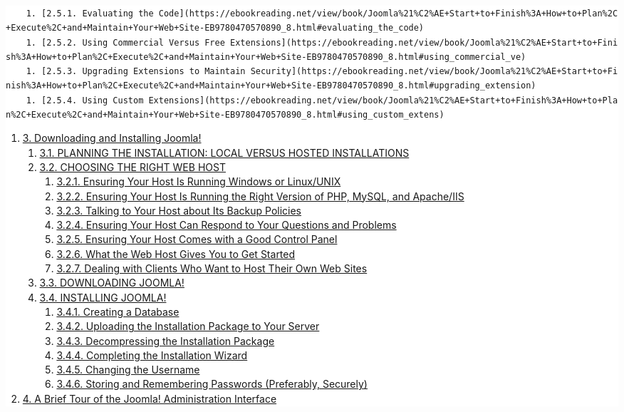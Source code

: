         1. [2.5.1. Evaluating the Code](https://ebookreading.net/view/book/Joomla%21%C2%AE+Start+to+Finish%3A+How+to+Plan%2C+Execute%2C+and+Maintain+Your+Web+Site-EB9780470570890_8.html#evaluating_the_code)
        1. [2.5.2. Using Commercial Versus Free Extensions](https://ebookreading.net/view/book/Joomla%21%C2%AE+Start+to+Finish%3A+How+to+Plan%2C+Execute%2C+and+Maintain+Your+Web+Site-EB9780470570890_8.html#using_commercial_ve)
        1. [2.5.3. Upgrading Extensions to Maintain Security](https://ebookreading.net/view/book/Joomla%21%C2%AE+Start+to+Finish%3A+How+to+Plan%2C+Execute%2C+and+Maintain+Your+Web+Site-EB9780470570890_8.html#upgrading_extension)
        1. [2.5.4. Using Custom Extensions](https://ebookreading.net/view/book/Joomla%21%C2%AE+Start+to+Finish%3A+How+to+Plan%2C+Execute%2C+and+Maintain+Your+Web+Site-EB9780470570890_8.html#using_custom_extens)
1. [3. Downloading and Installing Joomla!](https://ebookreading.net/view/book/Joomla%21%C2%AE+Start+to+Finish%3A+How+to+Plan%2C+Execute%2C+and+Maintain+Your+Web+Site-EB9780470570890_9.html)
    1. [3.1. PLANNING THE INSTALLATION: LOCAL VERSUS HOSTED INSTALLATIONS](https://ebookreading.net/view/book/Joomla%21%C2%AE+Start+to+Finish%3A+How+to+Plan%2C+Execute%2C+and+Maintain+Your+Web+Site-EB9780470570890_9.html#planning_the_instal)
    1. [3.2. CHOOSING THE RIGHT WEB HOST](https://ebookreading.net/view/book/Joomla%21%C2%AE+Start+to+Finish%3A+How+to+Plan%2C+Execute%2C+and+Maintain+Your+Web+Site-EB9780470570890_9.html#choosing_the_right_)
        1. [3.2.1. Ensuring Your Host Is Running Windows or Linux/UNIX](https://ebookreading.net/view/book/Joomla%21%C2%AE+Start+to+Finish%3A+How+to+Plan%2C+Execute%2C+and+Maintain+Your+Web+Site-EB9780470570890_9.html#ensuring_your_host_)
        1. [3.2.2. Ensuring Your Host Is Running the Right Version of PHP, MySQL, and Apache/IIS](https://ebookreading.net/view/book/Joomla%21%C2%AE+Start+to+Finish%3A+How+to+Plan%2C+Execute%2C+and+Maintain+Your+Web+Site-EB9780470570890_9.html#ensuring_your_host_)
        1. [3.2.3. Talking to Your Host about Its Backup Policies](https://ebookreading.net/view/book/Joomla%21%C2%AE+Start+to+Finish%3A+How+to+Plan%2C+Execute%2C+and+Maintain+Your+Web+Site-EB9780470570890_9.html#talking_to_your_hos)
        1. [3.2.4. Ensuring Your Host Can Respond to Your Questions and Problems](https://ebookreading.net/view/book/Joomla%21%C2%AE+Start+to+Finish%3A+How+to+Plan%2C+Execute%2C+and+Maintain+Your+Web+Site-EB9780470570890_9.html#ensuring_your_host_)
        1. [3.2.5. Ensuring Your Host Comes with a Good Control Panel](https://ebookreading.net/view/book/Joomla%21%C2%AE+Start+to+Finish%3A+How+to+Plan%2C+Execute%2C+and+Maintain+Your+Web+Site-EB9780470570890_9.html#ensuring_your_host_)
        1. [3.2.6. What the Web Host Gives You to Get Started](https://ebookreading.net/view/book/Joomla%21%C2%AE+Start+to+Finish%3A+How+to+Plan%2C+Execute%2C+and+Maintain+Your+Web+Site-EB9780470570890_9.html#what_the_web_host_g)
        1. [3.2.7. Dealing with Clients Who Want to Host Their Own Web Sites](https://ebookreading.net/view/book/Joomla%21%C2%AE+Start+to+Finish%3A+How+to+Plan%2C+Execute%2C+and+Maintain+Your+Web+Site-EB9780470570890_9.html#dealing_with_client)
    1. [3.3. DOWNLOADING JOOMLA!](https://ebookreading.net/view/book/Joomla%21%C2%AE+Start+to+Finish%3A+How+to+Plan%2C+Execute%2C+and+Maintain+Your+Web+Site-EB9780470570890_9.html#downloading_joomla_)
    1. [3.4. INSTALLING JOOMLA!](https://ebookreading.net/view/book/Joomla%21%C2%AE+Start+to+Finish%3A+How+to+Plan%2C+Execute%2C+and+Maintain+Your+Web+Site-EB9780470570890_9.html#installing_joomla_e)
        1. [3.4.1. Creating a Database](https://ebookreading.net/view/book/Joomla%21%C2%AE+Start+to+Finish%3A+How+to+Plan%2C+Execute%2C+and+Maintain+Your+Web+Site-EB9780470570890_9.html#creating_a_database)
        1. [3.4.2. Uploading the Installation Package to Your Server](https://ebookreading.net/view/book/Joomla%21%C2%AE+Start+to+Finish%3A+How+to+Plan%2C+Execute%2C+and+Maintain+Your+Web+Site-EB9780470570890_9.html#uploading_the_insta)
        1. [3.4.3. Decompressing the Installation Package](https://ebookreading.net/view/book/Joomla%21%C2%AE+Start+to+Finish%3A+How+to+Plan%2C+Execute%2C+and+Maintain+Your+Web+Site-EB9780470570890_9.html#decompressing_the_i)
        1. [3.4.4. Completing the Installation Wizard](https://ebookreading.net/view/book/Joomla%21%C2%AE+Start+to+Finish%3A+How+to+Plan%2C+Execute%2C+and+Maintain+Your+Web+Site-EB9780470570890_9.html#completing_the_inst)
        1. [3.4.5. Changing the Username](https://ebookreading.net/view/book/Joomla%21%C2%AE+Start+to+Finish%3A+How+to+Plan%2C+Execute%2C+and+Maintain+Your+Web+Site-EB9780470570890_9.html#changing_the_userna)
        1. [3.4.6. Storing and Remembering Passwords (Preferably, Securely)](https://ebookreading.net/view/book/Joomla%21%C2%AE+Start+to+Finish%3A+How+to+Plan%2C+Execute%2C+and+Maintain+Your+Web+Site-EB9780470570890_9.html#storing_and_remembe)
1. [4. A Brief Tour of the Joomla! Administration Interface](https://ebookreading.net/view/book/Joomla%21%C2%AE+Start+to+Finish%3A+How+to+Plan%2C+Execute%2C+and+Maintain+Your+Web+Site-EB9780470570890_10.html)
